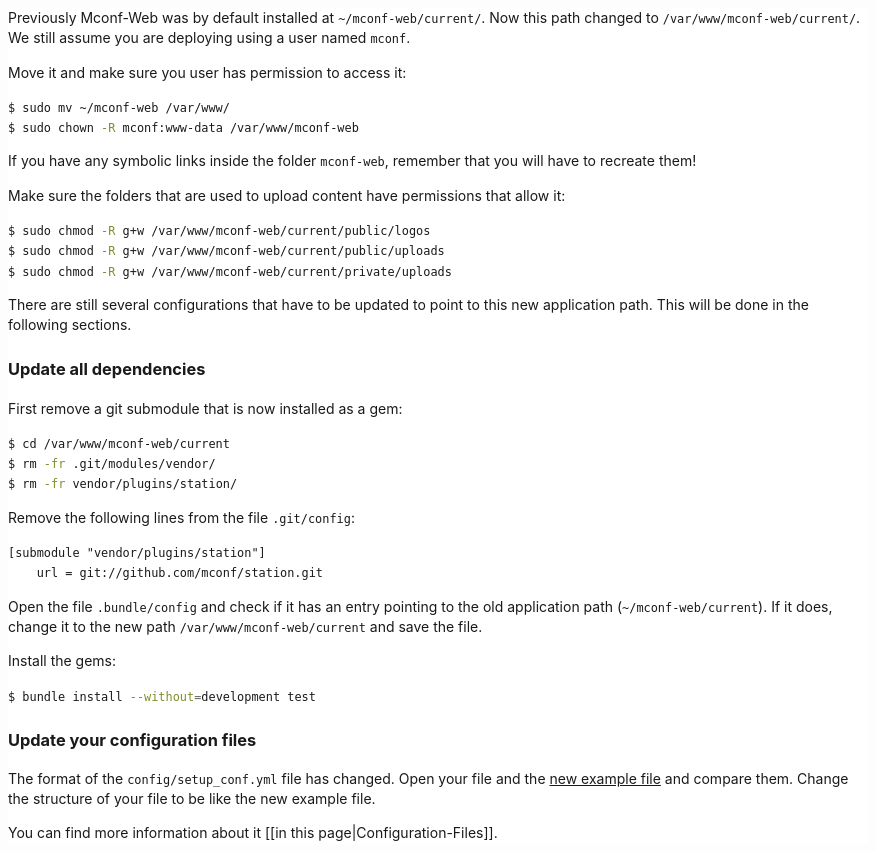 Previously Mconf-Web was by default installed at `~/mconf-web/current/`. Now this path changed to `/var/www/mconf-web/current/`. We still assume you are deploying using a user named `mconf`.

Move it and make sure you user has permission to access it:

```bash
$ sudo mv ~/mconf-web /var/www/
$ sudo chown -R mconf:www-data /var/www/mconf-web
```

If you have any symbolic links inside the folder `mconf-web`, remember that you will have to recreate them!

Make sure the folders that are used to upload content have permissions that allow it:

```bash
$ sudo chmod -R g+w /var/www/mconf-web/current/public/logos
$ sudo chmod -R g+w /var/www/mconf-web/current/public/uploads
$ sudo chmod -R g+w /var/www/mconf-web/current/private/uploads
```

There are still several configurations that have to be updated to point to this new application path. This will be done in the following sections.

### Update all dependencies

First remove a git submodule that is now installed as a gem:

```bash
$ cd /var/www/mconf-web/current
$ rm -fr .git/modules/vendor/
$ rm -fr vendor/plugins/station/
```

Remove the following lines from the file `.git/config`:

```
[submodule "vendor/plugins/station"]
    url = git://github.com/mconf/station.git
```

Open the file `.bundle/config` and check if it has an entry pointing to the old application path (`~/mconf-web/current`). If it does, change it to the new path `/var/www/mconf-web/current` and save the file.

Install the gems:

```bash
$ bundle install --without=development test
```

### Update your configuration files

The format of the `config/setup_conf.yml` file has changed. Open your file and the [new example file](https://github.com/mconf/mconf-web/blob/v2.0.0/config/setup_conf.yml.example) and compare them. Change the structure of your file to be like the new example file.

You can find more information about it [[in this page|Configuration-Files]].

